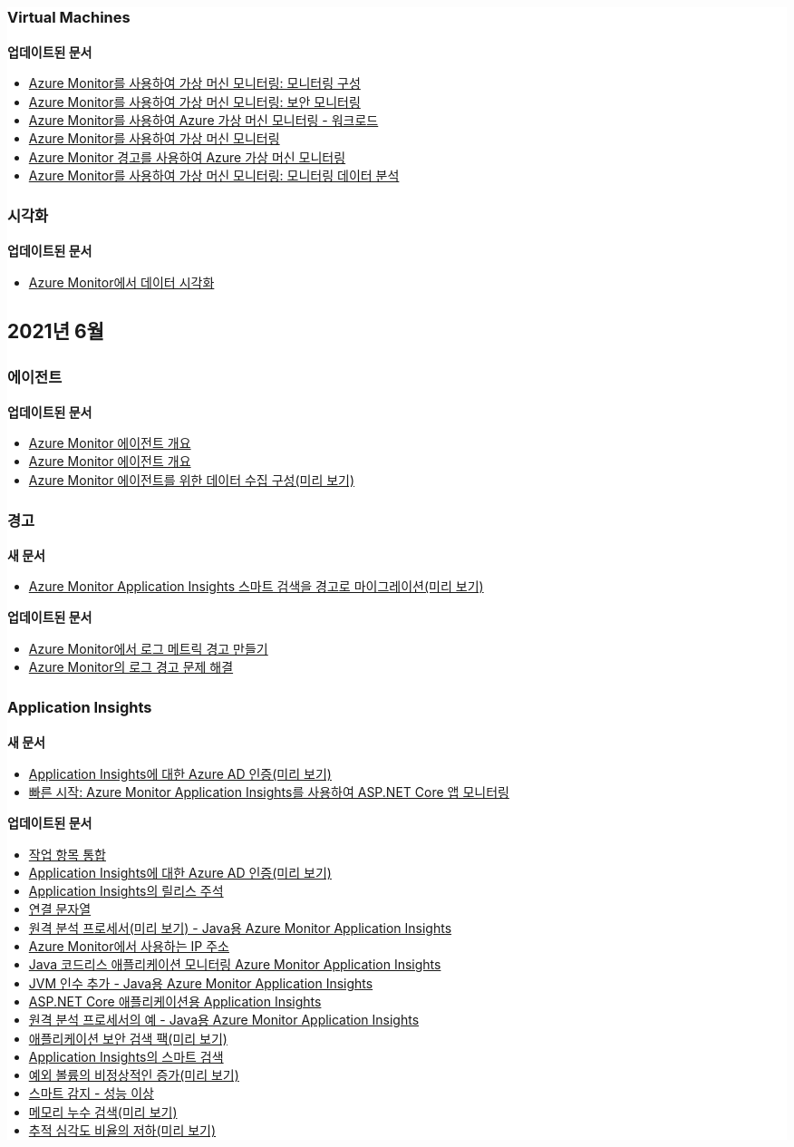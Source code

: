### <a name="virtual-machines"></a>Virtual Machines

**업데이트된 문서**

- [Azure Monitor를 사용하여 가상 머신 모니터링: 모니터링 구성](vm/monitor-virtual-machine-configure.md)
- [Azure Monitor를 사용하여 가상 머신 모니터링: 보안 모니터링](vm/monitor-virtual-machine-security.md)
- [Azure Monitor를 사용하여 Azure 가상 머신 모니터링 - 워크로드](vm/monitor-virtual-machine-workloads.md)
- [Azure Monitor를 사용하여 가상 머신 모니터링](vm/monitor-virtual-machine.md)
- [Azure Monitor 경고를 사용하여 Azure 가상 머신 모니터링](vm/monitor-virtual-machine-alerts.md)
- [Azure Monitor를 사용하여 가상 머신 모니터링: 모니터링 데이터 분석](vm/monitor-virtual-machine-analyze.md)

### <a name="visualizations"></a>시각화

**업데이트된 문서**

- [Azure Monitor에서 데이터 시각화](best-practices-analysis.md)
## <a name="june-2021"></a>2021년 6월
### <a name="agents"></a>에이전트

**업데이트된 문서**

- [Azure Monitor 에이전트 개요](agents/azure-monitor-agent-overview.md)
- [Azure Monitor 에이전트 개요](agents/agents-overview.md)
- [Azure Monitor 에이전트를 위한 데이터 수집 구성(미리 보기)](agents/data-collection-rule-azure-monitor-agent.md)

### <a name="alerts"></a>경고

**새 문서**

- [Azure Monitor Application Insights 스마트 검색을 경고로 마이그레이션(미리 보기)](alerts/alerts-smart-detections-migration.md)

**업데이트된 문서**

- [Azure Monitor에서 로그 메트릭 경고 만들기](alerts/alerts-metric-logs.md)
- [Azure Monitor의 로그 경고 문제 해결](alerts/alerts-troubleshoot-log.md)

### <a name="application-insights"></a>Application Insights

**새 문서**

- [Application Insights에 대한 Azure AD 인증(미리 보기)](app/azure-ad-authentication.md)
- [빠른 시작: Azure Monitor Application Insights를 사용하여 ASP.NET Core 앱 모니터링](app/dotnet-quickstart.md)

**업데이트된 문서**

- [작업 항목 통합](app/work-item-integration.md)
- [Application Insights에 대한 Azure AD 인증(미리 보기)](app/azure-ad-authentication.md)
- [Application Insights의 릴리스 주석](app/annotations.md)
- [연결 문자열](app/sdk-connection-string.md)
- [원격 분석 프로세서(미리 보기) - Java용 Azure Monitor Application Insights](app/java-standalone-telemetry-processors.md)
- [Azure Monitor에서 사용하는 IP 주소](app/ip-addresses.md)
- [Java 코드리스 애플리케이션 모니터링 Azure Monitor Application Insights](app/java-in-process-agent.md)
- [JVM 인수 추가 - Java용 Azure Monitor Application Insights](app/java-standalone-arguments.md)
- [ASP.NET Core 애플리케이션용 Application Insights](app/asp-net-core.md)
- [원격 분석 프로세서의 예 - Java용 Azure Monitor Application Insights](app/java-standalone-telemetry-processors-examples.md)
- [애플리케이션 보안 검색 팩(미리 보기)](app/proactive-application-security-detection-pack.md)
- [Application Insights의 스마트 검색](app/proactive-diagnostics.md)
- [예외 볼륨의 비정상적인 증가(미리 보기)](app/proactive-exception-volume.md)
- [스마트 감지 - 성능 이상](app/proactive-performance-diagnostics.md)
- [메모리 누수 검색(미리 보기)](app/proactive-potential-memory-leak.md)
- [추적 심각도 비율의 저하(미리 보기)](app/proactive-trace-severity.md)
